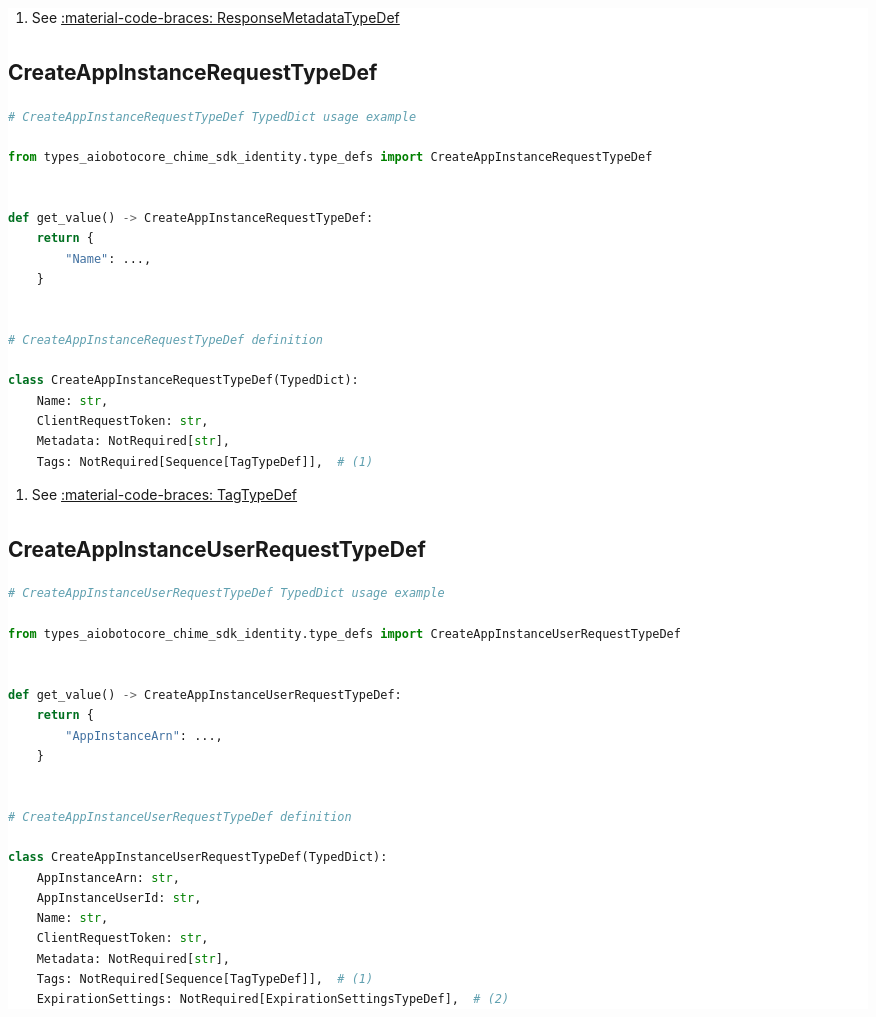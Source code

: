 1. See [:material-code-braces: ResponseMetadataTypeDef](./type_defs.md#responsemetadatatypedef) 
## CreateAppInstanceRequestTypeDef

```python
# CreateAppInstanceRequestTypeDef TypedDict usage example

from types_aiobotocore_chime_sdk_identity.type_defs import CreateAppInstanceRequestTypeDef


def get_value() -> CreateAppInstanceRequestTypeDef:
    return {
        "Name": ...,
    }


# CreateAppInstanceRequestTypeDef definition

class CreateAppInstanceRequestTypeDef(TypedDict):
    Name: str,
    ClientRequestToken: str,
    Metadata: NotRequired[str],
    Tags: NotRequired[Sequence[TagTypeDef]],  # (1)
```

1. See [:material-code-braces: TagTypeDef](./type_defs.md#tagtypedef) 
## CreateAppInstanceUserRequestTypeDef

```python
# CreateAppInstanceUserRequestTypeDef TypedDict usage example

from types_aiobotocore_chime_sdk_identity.type_defs import CreateAppInstanceUserRequestTypeDef


def get_value() -> CreateAppInstanceUserRequestTypeDef:
    return {
        "AppInstanceArn": ...,
    }


# CreateAppInstanceUserRequestTypeDef definition

class CreateAppInstanceUserRequestTypeDef(TypedDict):
    AppInstanceArn: str,
    AppInstanceUserId: str,
    Name: str,
    ClientRequestToken: str,
    Metadata: NotRequired[str],
    Tags: NotRequired[Sequence[TagTypeDef]],  # (1)
    ExpirationSettings: NotRequired[ExpirationSettingsTypeDef],  # (2)
```
